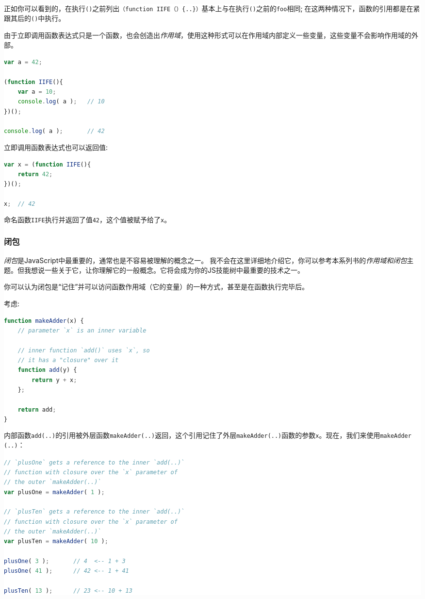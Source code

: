 正如你可以看到的，在执行`()`之前列出`（function IIFE（）{..}）`基本上与在执行`()`之前的`foo`相同; 在这两种情况下，函数的引用都是在紧跟其后的`()`中执行。

由于立即调用函数表达式只是一个函数，也会创造出*作用域*，使用这种形式可以在作用域内部定义一些变量，这些变量不会影响作用域的外部。

```js
var a = 42;

(function IIFE(){
	var a = 10;
	console.log( a );	// 10
})();

console.log( a );		// 42
```

立即调用函数表达式也可以返回值:

```js
var x = (function IIFE(){
	return 42;
})();

x;	// 42
```

命名函数`IIFE`执行并返回了值`42`，这个值被赋予给了`x`。

### 闭包

*闭包*是JavaScript中最重要的，通常也是不容易被理解的概念之一。 我不会在这里详细地介绍它，你可以参考本系列书的*作用域和闭包*主题。但我想说一些关于它，让你理解它的一般概念。它将会成为你的JS技能树中最重要的技术之一。

你可以认为闭包是“记住”并可以访问函数作用域（它的变量）的一种方式，甚至是在函数执行完毕后。

考虑:

```js
function makeAdder(x) {
	// parameter `x` is an inner variable

	// inner function `add()` uses `x`, so
	// it has a "closure" over it
	function add(y) {
		return y + x;
	};

	return add;
}
```

内部函数`add(..)`的引用被外层函数`makeAdder(..)`返回，这个引用记住了外层`makeAdder(..)`函数的参数`x`。现在，我们来使用`makeAdder(..)`：

```js
// `plusOne` gets a reference to the inner `add(..)`
// function with closure over the `x` parameter of
// the outer `makeAdder(..)`
var plusOne = makeAdder( 1 );

// `plusTen` gets a reference to the inner `add(..)`
// function with closure over the `x` parameter of
// the outer `makeAdder(..)`
var plusTen = makeAdder( 10 );

plusOne( 3 );		// 4  <-- 1 + 3
plusOne( 41 );		// 42 <-- 1 + 41

plusTen( 13 );		// 23 <-- 10 + 13
```

